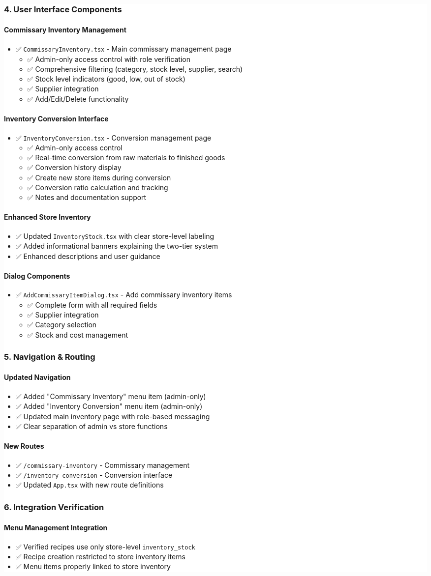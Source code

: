 ### 4. User Interface Components

#### **Commissary Inventory Management**
- ✅ `CommissaryInventory.tsx` - Main commissary management page
  - ✅ Admin-only access control with role verification
  - ✅ Comprehensive filtering (category, stock level, supplier, search)
  - ✅ Stock level indicators (good, low, out of stock)
  - ✅ Supplier integration
  - ✅ Add/Edit/Delete functionality

#### **Inventory Conversion Interface**
- ✅ `InventoryConversion.tsx` - Conversion management page
  - ✅ Admin-only access control
  - ✅ Real-time conversion from raw materials to finished goods
  - ✅ Conversion history display
  - ✅ Create new store items during conversion
  - ✅ Conversion ratio calculation and tracking
  - ✅ Notes and documentation support

#### **Enhanced Store Inventory**
- ✅ Updated `InventoryStock.tsx` with clear store-level labeling
- ✅ Added informational banners explaining the two-tier system
- ✅ Enhanced descriptions and user guidance

#### **Dialog Components**
- ✅ `AddCommissaryItemDialog.tsx` - Add commissary inventory items
  - ✅ Complete form with all required fields
  - ✅ Supplier integration
  - ✅ Category selection
  - ✅ Stock and cost management

### 5. Navigation & Routing

#### **Updated Navigation**
- ✅ Added "Commissary Inventory" menu item (admin-only)
- ✅ Added "Inventory Conversion" menu item (admin-only)
- ✅ Updated main inventory page with role-based messaging
- ✅ Clear separation of admin vs store functions

#### **New Routes**
- ✅ `/commissary-inventory` - Commissary management
- ✅ `/inventory-conversion` - Conversion interface
- ✅ Updated `App.tsx` with new route definitions

### 6. Integration Verification

#### **Menu Management Integration**
- ✅ Verified recipes use only store-level `inventory_stock`
- ✅ Recipe creation restricted to store inventory items
- ✅ Menu items properly linked to store inventory
